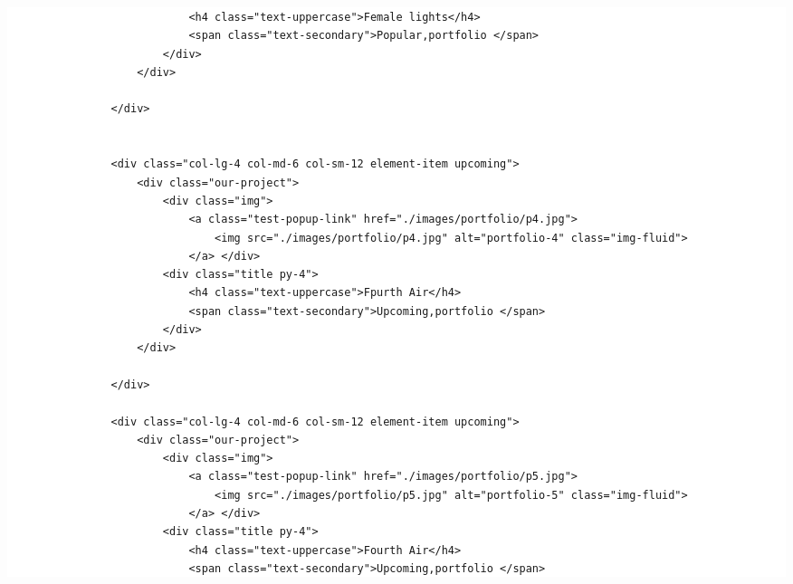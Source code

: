                                 <h4 class="text-uppercase">Female lights</h4>
                                <span class="text-secondary">Popular,portfolio </span>
                            </div>
                        </div>

                    </div>


                    <div class="col-lg-4 col-md-6 col-sm-12 element-item upcoming">
                        <div class="our-project">
                            <div class="img">
                                <a class="test-popup-link" href="./images/portfolio/p4.jpg">
                                    <img src="./images/portfolio/p4.jpg" alt="portfolio-4" class="img-fluid">
                                </a> </div>
                            <div class="title py-4">
                                <h4 class="text-uppercase">Fpurth Air</h4>
                                <span class="text-secondary">Upcoming,portfolio </span>
                            </div>
                        </div>

                    </div>

                    <div class="col-lg-4 col-md-6 col-sm-12 element-item upcoming">
                        <div class="our-project">
                            <div class="img">
                                <a class="test-popup-link" href="./images/portfolio/p5.jpg">
                                    <img src="./images/portfolio/p5.jpg" alt="portfolio-5" class="img-fluid">
                                </a> </div>
                            <div class="title py-4">
                                <h4 class="text-uppercase">Fourth Air</h4>
                                <span class="text-secondary">Upcoming,portfolio </span>